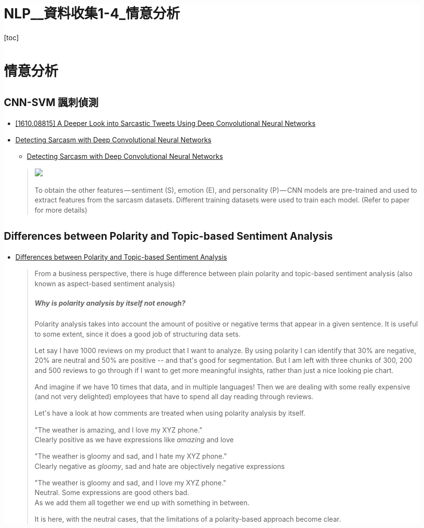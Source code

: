# NLP__資料收集1-4_情意分析

[toc]
 


# 情意分析

## CNN-SVM 諷刺偵測

- [[1610.08815] A Deeper Look into Sarcastic Tweets Using Deep Convolutional Neural Networks](https://arxiv.org/abs/1610.08815)

- [Detecting Sarcasm with Deep Convolutional Neural Networks](https://www.kdnuggets.com/2018/06/detecting-sarcasm-deep-convolutional-neural-networks.html#.Wyu7yLVD5OQ.linkedin)

    - [Detecting Sarcasm with Deep Convolutional Neural Networks](https://medium.com/dair-ai/detecting-sarcasm-with-deep-convolutional-neural-networks-4a0657f79e80)

    > ![](https://cdn-images-1.medium.com/max/1200/0*GVbW_tOQMN1F1lcw.)
    > 
    > To obtain the other features — sentiment (S), emotion (E), and personality (P) — CNN models are pre-trained and used to extract features from the sarcasm datasets. Different training datasets were used to train each model. (Refer to paper for more details)


## Differences between Polarity and Topic-based Sentiment Analysis

- [Differences between Polarity and Topic-based Sentiment Analysis](https://blog.bitext.com/polarity-topic-sentiment-analysis)


    > From a business perspective, there is huge difference between plain polarity and topic-based sentiment analysis (also known as aspect-based sentiment analysis)
    > 
    > ##### Why is polarity analysis by itself not enough?
    > 
    > Polarity analysis takes into account the amount of positive or negative terms that appear in a given sentence. It is useful to some extent, since it does a good job of structuring data sets.
    > 
    > Let say I have 1000 reviews on my product that I want to analyze. By using polarity I can identify that 30% are negative, 20% are neutral and 50% are positive -- and that's good for segmentation. But I am left with three chunks of 300, 200 and 500 reviews to go through if I want to get more meaningful insights, rather than just a nice looking pie chart.
    > 
    > And imagine if we have 10 times that data, and in multiple languages! Then we are dealing with some really expensive (and not very delighted) employees that have to spend all day reading through reviews.
    > 
    > Let's have a look at how comments are treated when using polarity analysis by itself.
    > 
    > "The weather is amazing, and I love my XYZ phone."\
    > Clearly positive as we have expressions like *amazing* and love
    > 
    > "The weather is gloomy and sad, and I hate my XYZ phone."\
    > Clearly negative as *gloomy*, sad and hate are objectively negative expressions
    > 
    > "The weather is gloomy and sad, and I love my XYZ phone."\
    > Neutral. Some expressions are good others bad.\
    > As we add them all together we end up with something in between.
    > 
    > It is here, with the neutral cases, that the limitations of a polarity-based approach become clear.